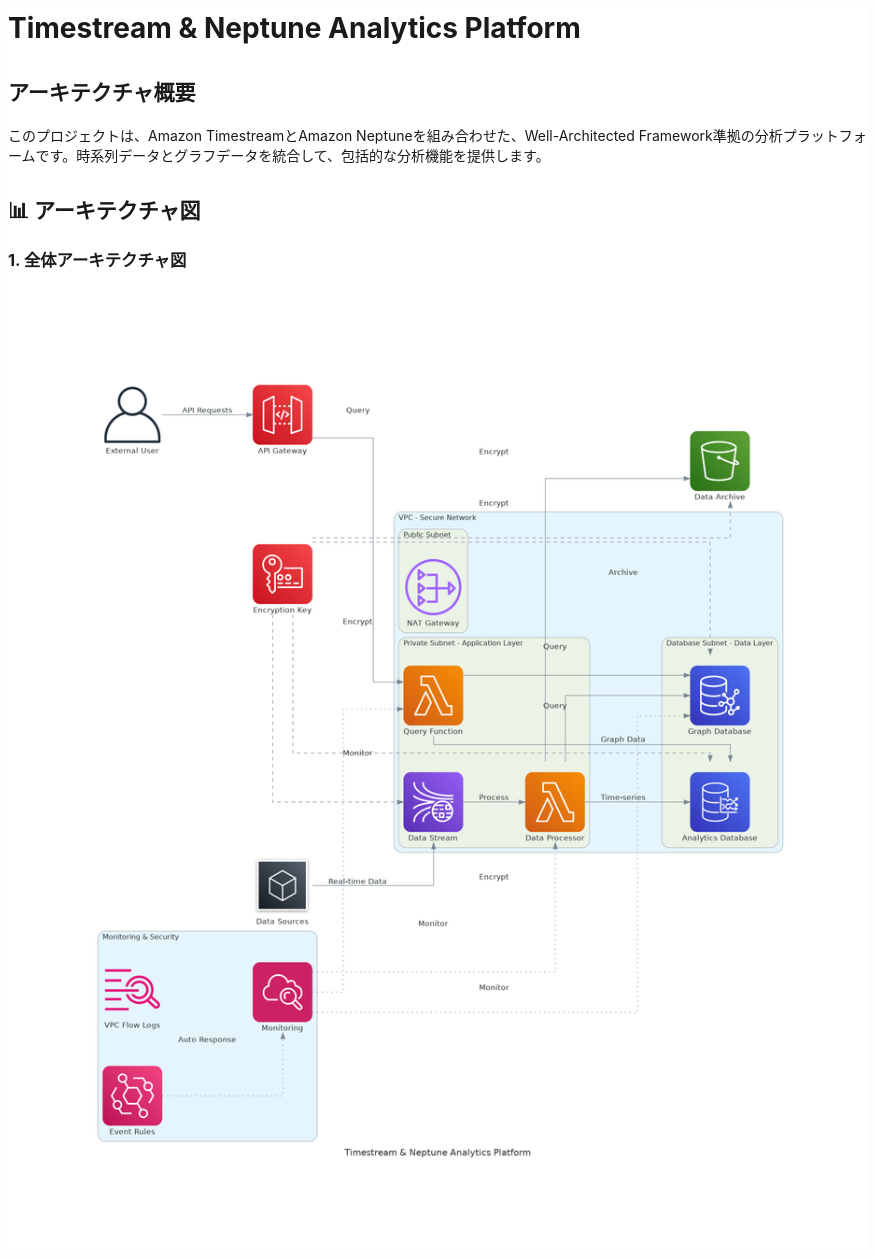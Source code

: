 # Timestream & Neptune Analytics Platform

## アーキテクチャ概要

このプロジェクトは、Amazon TimestreamとAmazon Neptuneを組み合わせた、Well-Architected Framework準拠の分析プラットフォームです。時系列データとグラフデータを統合して、包括的な分析機能を提供します。

## 📊 アーキテクチャ図

### 1. 全体アーキテクチャ図
![Timestream Neptune Architecture](./generated-diagrams/timestream-neptune-architecture.png)
